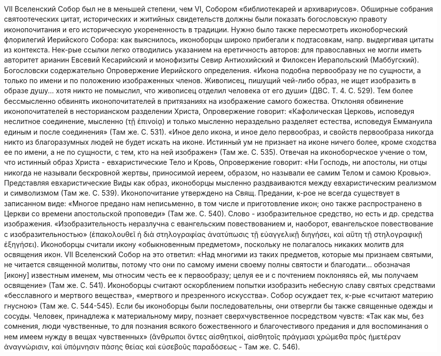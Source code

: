 VII Вселенский Собор был не в меньшей степени, чем VI, Собором «библиотекарей и архивариусов». Обширные собрания святоотеческих цитат, исторических и житийных свидетельств должны были показать богословскую правоту иконопочитания и его историческую укорененность в традиции. Нужно было также пересмотреть иконоборческий флорилегий Иерийского Собора: как выяснилось, иконоборцы широко прибегали к подтасовкам, напр. выдергивая цитаты из контекста. Нек-рые ссылки легко отводились указанием на еретичность авторов: для православных не могли иметь авторитет арианин Евсевий Кесарийский и монофизиты Севир Антиохийский и Филоксен Иерапольский (Маббугский). Богословски содержательно Опровержение Иерийского определения. «Икона подобна первообразу не по сущности, а только по имени и по положению изображенных членов. Живописец, пишущий чей-либо образ, не ищет изобразить в образе душу... хотя никто не помыслил, что живописец отделил человека от его души» (ДВС. Т. 4. С. 529). Тем более бессмысленно обвинять иконопочитателей в притязаниях на изображение самого божества. Отклоняя обвинение иконопочитателей в несторианском разделении Христа, Опровержение говорит: «Кафолическая Церковь, исповедуя неслитное соединение, мысленно (τῇ ἐπινοίᾳ) и только мысленно нераздельно разделяет естества, исповедуя Еммануила единым и после соединения» (Там же. С. 531). «Иное дело икона, и иное дело первообраз, и свойств первообраза никогда никто из благоразумных людей не будет искать на иконе. Истинный ум не признает на иконе ничего более, кроме сходства ее по имени, а не по сущности, с тем, кто на ней изображен» (Там же. С. 535). Отвечая на иконоборческое учение о том, что истинный образ Христа - евхаристические Тело и Кровь, Опровержение говорит: «Ни Господь, ни апостолы, ни отцы никогда не называли бескровной жертвы, приносимой иереем, образом, но называли ее самим Телом и самою Кровью». Представляя евхаристические Виды как образ, иконоборцы мысленно раздваиваются между евхаристическим реализмом и символизмом (Там же. С. 539). Иконопочитание утверждено на Свящ. Предании, к-рое не всегда существует в записанном виде: «Многое предано нам неписьменно, в том числе и приготовление икон; оно также распространено в Церкви со времени апостольской проповеди» (Там же. С. 540). Слово - изобразительное средство, но есть и др. средства изображения. «Изобразительность неразлучна с евангельским повествованием и, наоборот, евангельское повествование с изобразительностью» (ἐπακολουθεῖ ἡ διὰ στηλογραφίας ἀνατύπωσις τῇ εὐαγγελικῇ διηγήσει, καὶ αὕτη τῇ στηλογραφικῇ ἐξηγήσει). Иконоборцы считали икону «обыкновенным предметом», поскольку не полагалось никаких молитв для освящения икон. VII Вселенский Собор на это ответил: «Над многими из таких предметов, которые мы признаем святыми, не читается священной молитвы, потому что они по самому имени своему полны святости и благодати... обозначая [икону] известным именем, мы относим честь ее к первообразу; целуя ее и с почтением поклоняясь ей, мы получаем освящение» (Там же. С. 541). Иконоборцы считают оскорблением попытки изобразить небесную славу святых средствами «бесславного и мертвого вещества», «мертвого и презренного искусства». Собор осуждает тех, к-рые «считают материю гнусною» (Там же. С. 544-545). Если бы иконоборцы были последовательны, они отвергли бы также священные одежды и сосуды. Человек, принадлежа к материальному миру, познает сверхчувственное посредством чувств: «Так как мы, без сомнения, люди чувственные, то для познания всякого божественного и благочестивого предания и для воспоминания о нем имеем нужду в вещах чувственных» (ἄνθρωποι ὄντες αἰσθητικοί, αἰσθητοῖς πράγμασι χρώμεθα πρὸς ἡμετέραν ἀναγνώρισιν, καὶ ὑπόμνησιν πάσης θείας καὶ εὐσεβοῦς παραδόσεως - Там же. С. 546).

